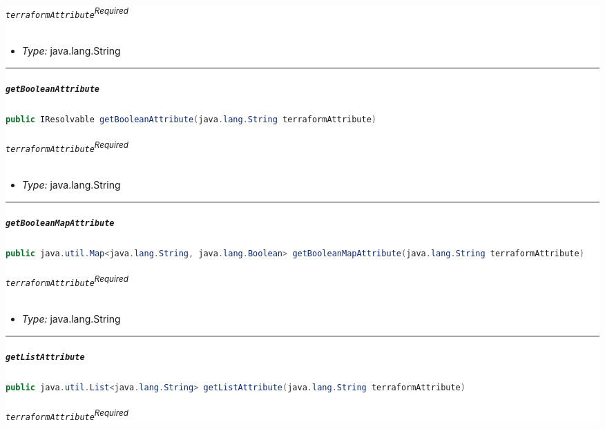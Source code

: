 ###### `terraformAttribute`<sup>Required</sup> <a name="terraformAttribute" id="@cdktf/provider-azurerm.cognitiveDeployment.CognitiveDeployment.getAnyMapAttribute.parameter.terraformAttribute"></a>

- *Type:* java.lang.String

---

##### `getBooleanAttribute` <a name="getBooleanAttribute" id="@cdktf/provider-azurerm.cognitiveDeployment.CognitiveDeployment.getBooleanAttribute"></a>

```java
public IResolvable getBooleanAttribute(java.lang.String terraformAttribute)
```

###### `terraformAttribute`<sup>Required</sup> <a name="terraformAttribute" id="@cdktf/provider-azurerm.cognitiveDeployment.CognitiveDeployment.getBooleanAttribute.parameter.terraformAttribute"></a>

- *Type:* java.lang.String

---

##### `getBooleanMapAttribute` <a name="getBooleanMapAttribute" id="@cdktf/provider-azurerm.cognitiveDeployment.CognitiveDeployment.getBooleanMapAttribute"></a>

```java
public java.util.Map<java.lang.String, java.lang.Boolean> getBooleanMapAttribute(java.lang.String terraformAttribute)
```

###### `terraformAttribute`<sup>Required</sup> <a name="terraformAttribute" id="@cdktf/provider-azurerm.cognitiveDeployment.CognitiveDeployment.getBooleanMapAttribute.parameter.terraformAttribute"></a>

- *Type:* java.lang.String

---

##### `getListAttribute` <a name="getListAttribute" id="@cdktf/provider-azurerm.cognitiveDeployment.CognitiveDeployment.getListAttribute"></a>

```java
public java.util.List<java.lang.String> getListAttribute(java.lang.String terraformAttribute)
```

###### `terraformAttribute`<sup>Required</sup> <a name="terraformAttribute" id="@cdktf/provider-azurerm.cognitiveDeployment.CognitiveDeployment.getListAttribute.parameter.terraformAttribute"></a>
